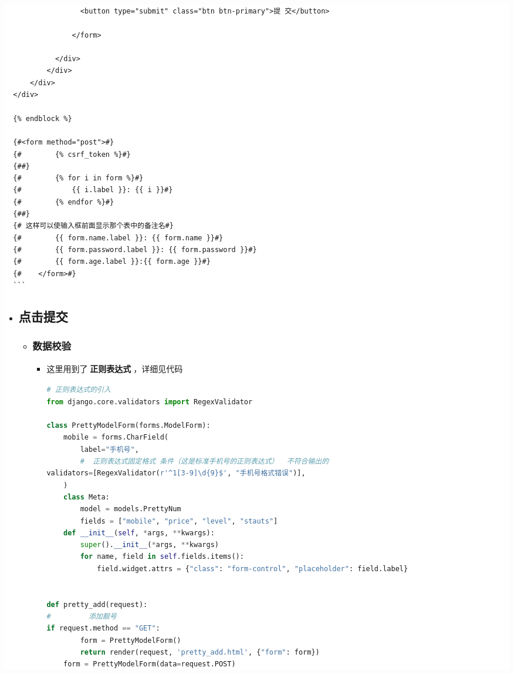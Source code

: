 
                      <button type="submit" class="btn btn-primary">提 交</button>

                    </form>

                </div>
              </div>
          </div>
      </div>

      {% endblock %}

      {#<form method="post">#}
      {#        {% csrf_token %}#}
      {##}
      {#        {% for i in form %}#}
      {#            {{ i.label }}: {{ i }}#}
      {#        {% endfor %}#}
      {##}
      {# 这样可以使输入框前面显示那个表中的备注名#}
      {#        {{ form.name.label }}: {{ form.name }}#}
      {#        {{ form.password.label }}: {{ form.password }}#}
      {#        {{ form.age.label }}:{{ form.age }}#}
      {#    </form>#}
      ```
  * ## 点击提交

    * ### 数据校验

      * 这里用到了 **正则表达式** ，详细见代码

        ```Python
        # 正则表达式的引入
        from django.core.validators import RegexValidator

        class PrettyModelForm(forms.ModelForm):
            mobile = forms.CharField(
                label="手机号",
                #  正则表达式固定格式 条件（这是标准手机号的正则表达式）  不符合输出的
        validators=[RegexValidator(r'^1[3-9]\d{9}$', "手机号格式错误")],
            )
            class Meta:
                model = models.PrettyNum
                fields = ["mobile", "price", "level", "stauts"]
            def __init__(self, *args, **kwargs):
                super().__init__(*args, **kwargs)
                for name, field in self.fields.items():
                    field.widget.attrs = {"class": "form-control", "placeholder": field.label}
          

        def pretty_add(request):
        #         添加靓号
        if request.method == "GET":
                form = PrettyModelForm()
                return render(request, 'pretty_add.html', {"form": form})
            form = PrettyModelForm(data=request.POST)

